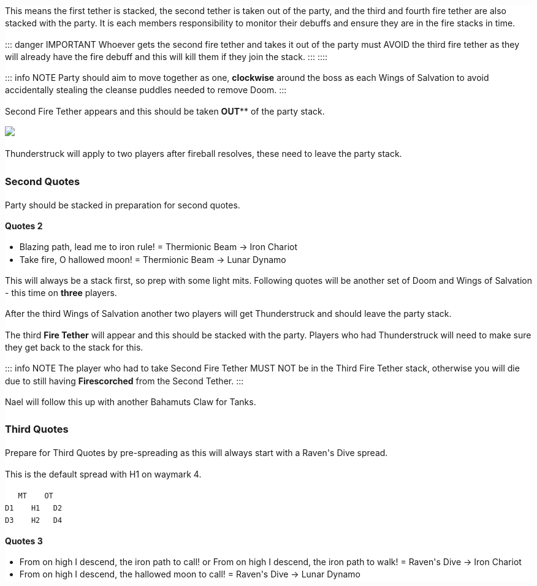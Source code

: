 This means the first tether is stacked, the second tether is taken out of the party, and the third and fourth fire tether are also stacked with the party. It is each members responsibility to monitor their debuffs and ensure they are in the fire stacks in time.

::: danger IMPORTANT
Whoever gets the second fire tether and takes it out of the party must AVOID the third fire tether as they will already have the fire debuff and this will kill them if they join the stack.
:::
::::

::: info NOTE
Party should aim to move together as one, **clockwise** around the boss as each Wings of Salvation to avoid accidentally stealing the cleanse puddles needed to remove Doom.
:::

Second Fire Tether appears and this should be taken **OUT**** of the party stack.

![](/images/ucobfire2.webp)

Thunderstruck will apply to two players after fireball resolves, these need to leave the party stack.

### Second Quotes
Party should be stacked in preparation for second quotes.

**Quotes 2**
- Blazing path, lead me to iron rule! = Thermionic Beam → Iron Chariot
- Take fire, O hallowed moon! = Thermionic Beam → Lunar Dynamo

This will always be a stack first, so prep with some light mits. Following quotes will be another set of Doom and Wings of Salvation - this time on **three** players.

After the third Wings of Salvation another two players will get Thunderstruck and should leave the party stack. 

The third **Fire Tether** will appear and this should be stacked with the party. Players who had Thunderstruck will need to make sure they get back to the stack for this. 

::: info NOTE
The player who had to take Second Fire Tether MUST NOT be in the Third Fire Tether stack, otherwise you will die due to still having **Firescorched** from the Second Tether.
:::

Nael will follow this up with another Bahamuts Claw for Tanks.

### Third Quotes
Prepare for Third Quotes by pre-spreading as this will always start with a Raven's Dive spread.

This is the default spread with H1 on waymark 4.
```markdown
   MT    OT
D1    H1   D2
D3    H2   D4
```

**Quotes 3**
- From on high I descend, the iron path to call! or From on high I descend, the iron path to walk! = Raven's Dive → Iron Chariot
- From on high I descend, the hallowed moon to call! = Raven's Dive → Lunar Dynamo
